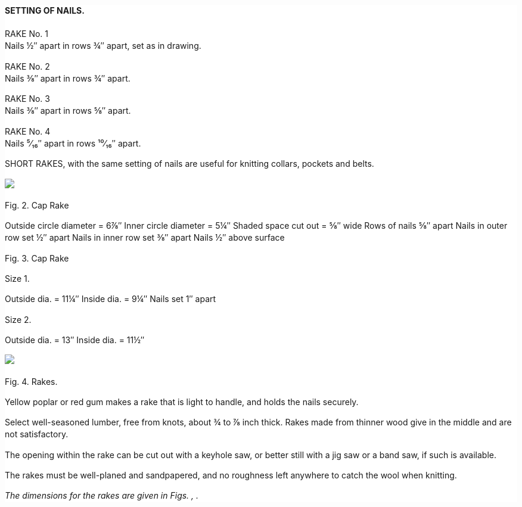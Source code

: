 
#### SETTING OF NAILS.

RAKE No. 1  
Nails ½″ apart in rows ¾″ apart, set as in drawing.

RAKE No. 2  
Nails ⅜″ apart in rows ¾″ apart.

RAKE No. 3  
Nails ⅜″ apart in rows ⅝″ apart.

RAKE No. 4  
Nails ⁵⁄₁₆″ apart in rows ¹⁰⁄₁₆″ apart.

SHORT RAKES, with the same setting of nails are useful for knitting collars, pockets and belts.

![](images/i_010.jpg)

Fig. 2. Cap Rake

Outside circle diameter = 6⅞″
Inner circle diameter = 5¼″
Shaded space cut out = ⅝″ wide
Rows of nails ⅝″ apart
Nails in outer row set ½″ apart
Nails in inner row set ⅜″ apart
Nails ½″ above surface

Fig. 3. Cap Rake

Size 1.

Outside dia. = 11¼″
Inside dia. = 9¼″
Nails set 1″ apart

Size 2.

Outside dia. = 13″
Inside dia. = 11½″

![](images/i_011.jpg)

Fig. 4. Rakes.

Yellow poplar or red gum makes a rake that is light to handle, and holds the nails securely.

Select well-seasoned lumber, free from knots, about ¾ to ⅞ inch thick. Rakes made from thinner wood give in the middle and are not satisfactory.

The opening within the rake can be cut out with a keyhole saw, or better still with a jig saw or a band saw, if such is available.

The rakes must be well-planed and sandpapered, and no roughness left anywhere to catch the wool when knitting.

_The dimensions for the rakes are given in Figs. , ._
